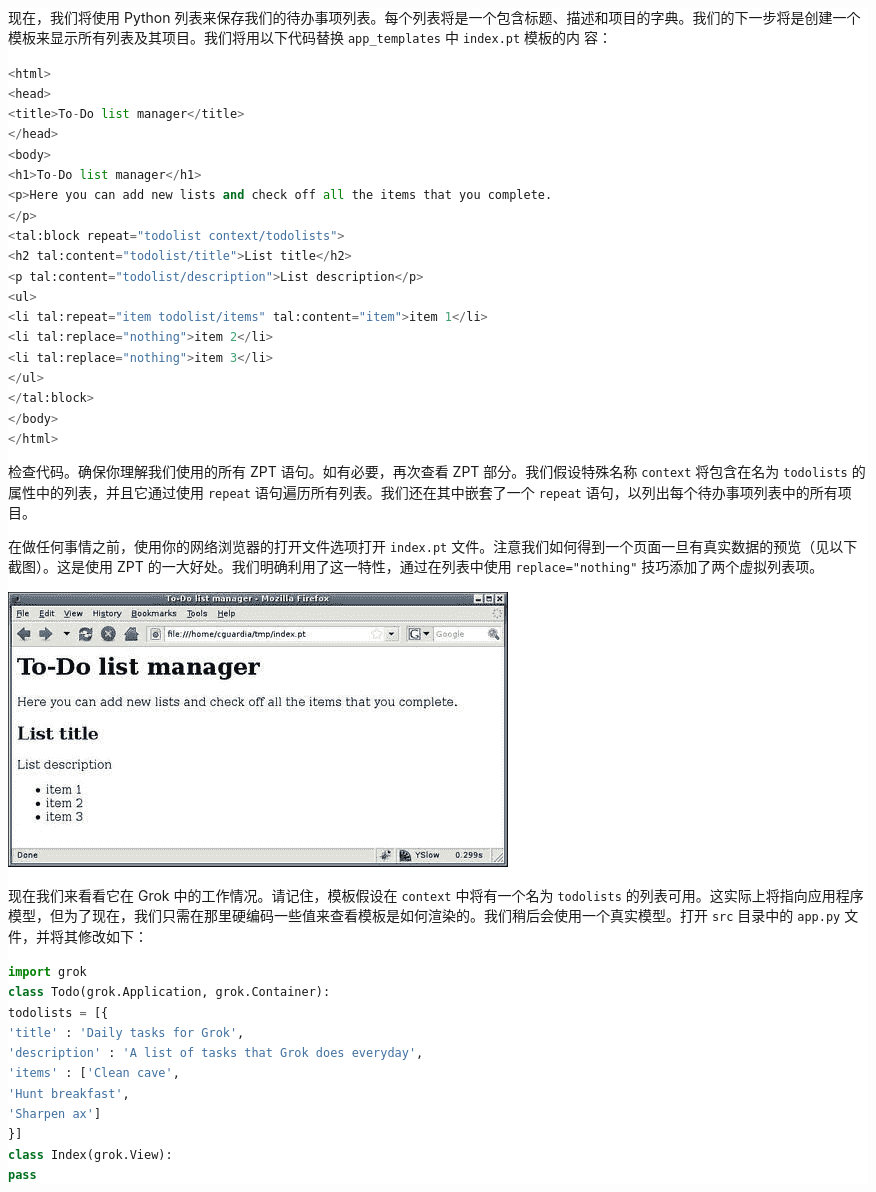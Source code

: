 现在，我们将使用 Python 列表来保存我们的待办事项列表。每个列表将是一个包含标题、描述和项目的字典。我们的下一步将是创建一个模板来显示所有列表及其项目。我们将用以下代码替换 `app_templates` 中 `index.pt` 模板的内 容：

```py
<html>
<head>
<title>To-Do list manager</title>
</head>
<body>
<h1>To-Do list manager</h1>
<p>Here you can add new lists and check off all the items that you complete.
</p>
<tal:block repeat="todolist context/todolists">
<h2 tal:content="todolist/title">List title</h2>
<p tal:content="todolist/description">List description</p>
<ul>
<li tal:repeat="item todolist/items" tal:content="item">item 1</li>
<li tal:replace="nothing">item 2</li>
<li tal:replace="nothing">item 3</li>
</ul>
</tal:block>
</body>
</html>

```

检查代码。确保你理解我们使用的所有 ZPT 语句。如有必要，再次查看 ZPT 部分。我们假设特殊名称 `context` 将包含在名为 `todolists` 的属性中的列表，并且它通过使用 `repeat` 语句遍历所有列表。我们还在其中嵌套了一个 `repeat` 语句，以列出每个待办事项列表中的所有项目。

在做任何事情之前，使用你的网络浏览器的打开文件选项打开 `index.pt` 文件。注意我们如何得到一个页面一旦有真实数据的预览（见以下截图）。这是使用 ZPT 的一大好处。我们明确利用了这一特性，通过在列表中使用 `replace="nothing"` 技巧添加了两个虚拟列表项。

![待办事项应用程序](img/7481_03_01.jpg)

现在我们来看看它在 Grok 中的工作情况。请记住，模板假设在 `context` 中将有一个名为 `todolists` 的列表可用。这实际上将指向应用程序模型，但为了现在，我们只需在那里硬编码一些值来查看模板是如何渲染的。我们稍后会使用一个真实模型。打开 `src` 目录中的 `app.py` 文件，并将其修改如下：

```py
import grok
class Todo(grok.Application, grok.Container):
todolists = [{
'title' : 'Daily tasks for Grok',
'description' : 'A list of tasks that Grok does everyday',
'items' : ['Clean cave',
'Hunt breakfast',
'Sharpen ax']
}]
class Index(grok.View):
pass

```
